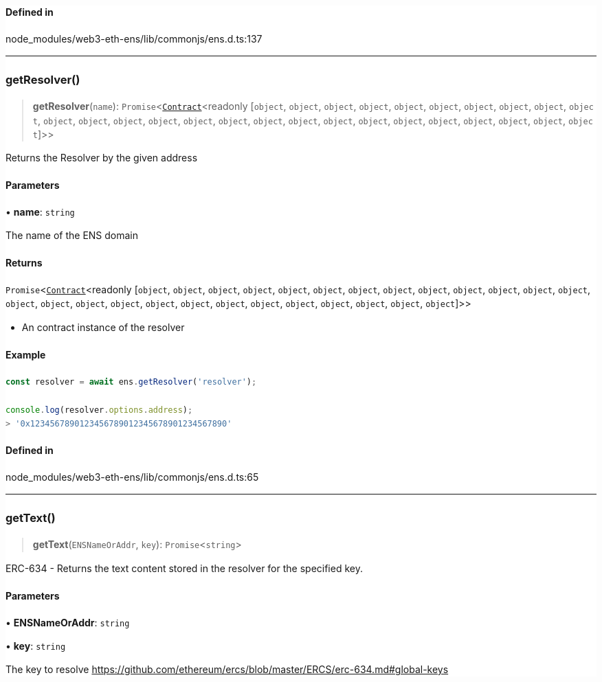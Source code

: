 #### Defined in

node\_modules/web3-eth-ens/lib/commonjs/ens.d.ts:137

***

### getResolver()

> **getResolver**(`name`): `Promise`\<[`Contract`](Contract.md)\<readonly [`object`, `object`, `object`, `object`, `object`, `object`, `object`, `object`, `object`, `object`, `object`, `object`, `object`, `object`, `object`, `object`, `object`, `object`, `object`, `object`, `object`, `object`, `object`, `object`, `object`, `object`]\>\>

Returns the Resolver by the given address

#### Parameters

• **name**: `string`

The name of the ENS domain

#### Returns

`Promise`\<[`Contract`](Contract.md)\<readonly [`object`, `object`, `object`, `object`, `object`, `object`, `object`, `object`, `object`, `object`, `object`, `object`, `object`, `object`, `object`, `object`, `object`, `object`, `object`, `object`, `object`, `object`, `object`, `object`, `object`, `object`]\>\>

- An contract instance of the resolver

#### Example

```ts
const resolver = await ens.getResolver('resolver');

console.log(resolver.options.address);
> '0x1234567890123456789012345678901234567890'
```

#### Defined in

node\_modules/web3-eth-ens/lib/commonjs/ens.d.ts:65

***

### getText()

> **getText**(`ENSNameOrAddr`, `key`): `Promise`\<`string`\>

ERC-634 - Returns the text content stored in the resolver for the specified key.

#### Parameters

• **ENSNameOrAddr**: `string`

• **key**: `string`

The key to resolve https://github.com/ethereum/ercs/blob/master/ERCS/erc-634.md#global-keys
